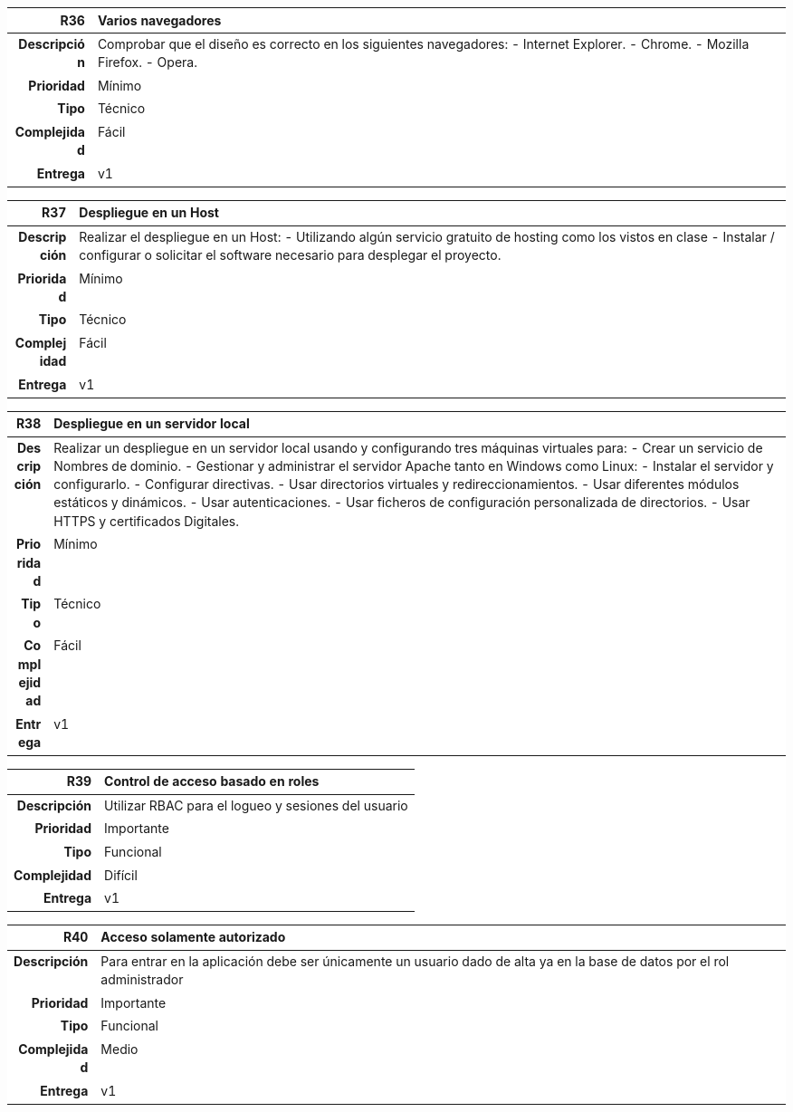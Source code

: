 
| **R36**     | **Varios navegadores**         |
| --------------: | :------------------- |
| **Descripción** | Comprobar que el diseño es correcto en los siguientes navegadores:  - Internet Explorer. - Chrome. - Mozilla Firefox. - Opera.              |
| **Prioridad**   | Mínimo           |
| **Tipo**        | Técnico                |
| **Complejidad** | Fácil         |
| **Entrega**     | v1             |


| **R37**     | **Despliegue en un Host**         |
| --------------: | :------------------- |
| **Descripción** | Realizar el despliegue en un Host:  - Utilizando algún servicio gratuito de hosting como los vistos en clase  - Instalar / configurar o solicitar el software necesario para desplegar el proyecto.              |
| **Prioridad**   | Mínimo           |
| **Tipo**        | Técnico                |
| **Complejidad** | Fácil         |
| **Entrega**     | v1             |


| **R38**     | **Despliegue en un servidor local**         |
| --------------: | :------------------- |
| **Descripción** | Realizar un despliegue en un servidor local usando y configurando tres máquinas virtuales para:  - Crear un servicio de Nombres de dominio. - Gestionar y administrar el servidor Apache tanto en Windows como Linux:   - Instalar el servidor y configurarlo.   - Configurar directivas.   - Usar directorios virtuales y redireccionamientos.   - Usar diferentes módulos estáticos y dinámicos.   - Usar autenticaciones.   - Usar ficheros de configuración personalizada de directorios.   - Usar HTTPS y certificados Digitales.              |
| **Prioridad**   | Mínimo           |
| **Tipo**        | Técnico                |
| **Complejidad** | Fácil         |
| **Entrega**     | v1             |


| **R39**     | **Control de acceso basado en roles**         |
| --------------: | :------------------- |
| **Descripción** | Utilizar RBAC para el logueo y sesiones del usuario             |
| **Prioridad**   | Importante           |
| **Tipo**        | Funcional                |
| **Complejidad** | Difícil         |
| **Entrega**     | v1             |


| **R40**     | **Acceso solamente autorizado**         |
| --------------: | :------------------- |
| **Descripción** | Para entrar en la aplicación debe ser únicamente un usuario dado de alta ya en la base de datos por el rol administrador             |
| **Prioridad**   | Importante           |
| **Tipo**        | Funcional                |
| **Complejidad** | Medio         |
| **Entrega**     | v1             |
